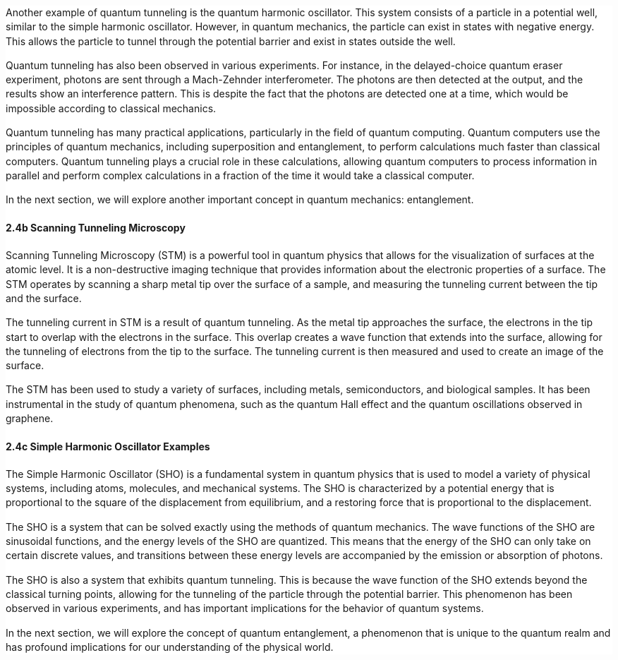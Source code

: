 Another example of quantum tunneling is the quantum harmonic oscillator. This system consists of a particle in a potential well, similar to the simple harmonic oscillator. However, in quantum mechanics, the particle can exist in states with negative energy. This allows the particle to tunnel through the potential barrier and exist in states outside the well.

Quantum tunneling has also been observed in various experiments. For instance, in the delayed-choice quantum eraser experiment, photons are sent through a Mach-Zehnder interferometer. The photons are then detected at the output, and the results show an interference pattern. This is despite the fact that the photons are detected one at a time, which would be impossible according to classical mechanics.

Quantum tunneling has many practical applications, particularly in the field of quantum computing. Quantum computers use the principles of quantum mechanics, including superposition and entanglement, to perform calculations much faster than classical computers. Quantum tunneling plays a crucial role in these calculations, allowing quantum computers to process information in parallel and perform complex calculations in a fraction of the time it would take a classical computer.

In the next section, we will explore another important concept in quantum mechanics: entanglement.

#### 2.4b Scanning Tunneling Microscopy

Scanning Tunneling Microscopy (STM) is a powerful tool in quantum physics that allows for the visualization of surfaces at the atomic level. It is a non-destructive imaging technique that provides information about the electronic properties of a surface. The STM operates by scanning a sharp metal tip over the surface of a sample, and measuring the tunneling current between the tip and the surface.

The tunneling current in STM is a result of quantum tunneling. As the metal tip approaches the surface, the electrons in the tip start to overlap with the electrons in the surface. This overlap creates a wave function that extends into the surface, allowing for the tunneling of electrons from the tip to the surface. The tunneling current is then measured and used to create an image of the surface.

The STM has been used to study a variety of surfaces, including metals, semiconductors, and biological samples. It has been instrumental in the study of quantum phenomena, such as the quantum Hall effect and the quantum oscillations observed in graphene.

#### 2.4c Simple Harmonic Oscillator Examples

The Simple Harmonic Oscillator (SHO) is a fundamental system in quantum physics that is used to model a variety of physical systems, including atoms, molecules, and mechanical systems. The SHO is characterized by a potential energy that is proportional to the square of the displacement from equilibrium, and a restoring force that is proportional to the displacement.

The SHO is a system that can be solved exactly using the methods of quantum mechanics. The wave functions of the SHO are sinusoidal functions, and the energy levels of the SHO are quantized. This means that the energy of the SHO can only take on certain discrete values, and transitions between these energy levels are accompanied by the emission or absorption of photons.

The SHO is also a system that exhibits quantum tunneling. This is because the wave function of the SHO extends beyond the classical turning points, allowing for the tunneling of the particle through the potential barrier. This phenomenon has been observed in various experiments, and has important implications for the behavior of quantum systems.

In the next section, we will explore the concept of quantum entanglement, a phenomenon that is unique to the quantum realm and has profound implications for our understanding of the physical world.

